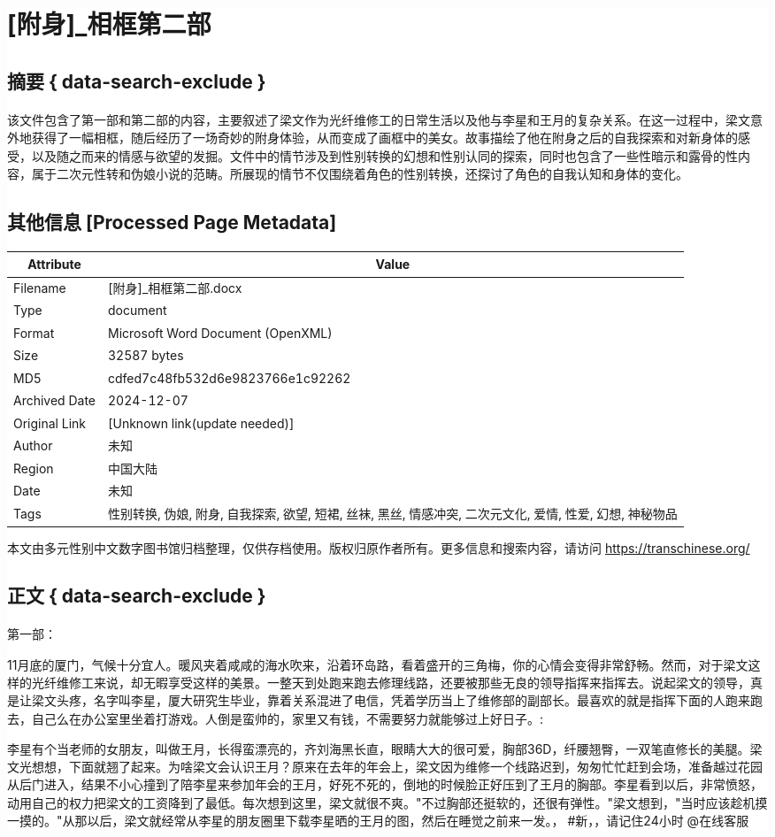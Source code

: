 # [附身]_相框第二部



## 摘要  { data-search-exclude }


该文件包含了第一部和第二部的内容，主要叙述了梁文作为光纤维修工的日常生活以及他与李星和王月的复杂关系。在这一过程中，梁文意外地获得了一幅相框，随后经历了一场奇妙的附身体验，从而变成了画框中的美女。故事描绘了他在附身之后的自我探索和对新身体的感受，以及随之而来的情感与欲望的发掘。文件中的情节涉及到性别转换的幻想和性别认同的探索，同时也包含了一些性暗示和露骨的性内容，属于二次元性转和伪娘小说的范畴。所展现的情节不仅围绕着角色的性别转换，还探讨了角色的自我认知和身体的变化。



## 其他信息 [Processed Page Metadata]

| Attribute       | Value                                  |
|-----------------|----------------------------------------|
| Filename        | [附身]_相框第二部.docx                             |
| Type            | document                                 |
| Format          | Microsoft Word Document (OpenXML)                               |
| Size            | 32587 bytes                           |
| MD5             | cdfed7c48fb532d6e9823766e1c92262                                  |
| Archived Date   | 2024-12-07                             |
| Original Link   | [Unknown link(update needed)]                         |
| Author          | 未知                               |
| Region          | 中国大陆                               |
| Date            | 未知                                 |
| Tags            | 性别转换, 伪娘, 附身, 自我探索, 欲望, 短裙, 丝袜, 黑丝, 情感冲突, 二次元文化, 爱情, 性爱, 幻想, 神秘物品                                 |

本文由多元性别中文数字图书馆归档整理，仅供存档使用。版权归原作者所有。更多信息和搜索内容，请访问 <https://transchinese.org/>


## 正文 { data-search-exclude }


第一部：





11月底的厦门，气候十分宜人。暖风夹着咸咸的海水吹来，沿着环岛路，看着盛开的三角梅，你的心情会变得非常舒畅。然而，对于梁文这样的光纤维修工来说，却无暇享受这样的美景。一整天到处跑来跑去修理线路，还要被那些无良的领导指挥来指挥去。说起梁文的领导，真是让梁文头疼，名字叫李星，厦大研究生毕业，靠着关系混进了电信，凭着学历当上了维修部的副部长。最喜欢的就是指挥下面的人跑来跑去，自己么在办公室里坐着打游戏。人倒是蛮帅的，家里又有钱，不需要努力就能够过上好日子。:



李星有个当老师的女朋友，叫做王月，长得蛮漂亮的，齐刘海黑长直，眼睛大大的很可爱，胸部36D，纤腰翘臀，一双笔直修长的美腿。梁文光想想，下面就翘了起来。为啥梁文会认识王月？原来在去年的年会上，梁文因为维修一个线路迟到，匆匆忙忙赶到会场，准备越过花园从后门进入，结果不小心撞到了陪李星来参加年会的王月，好死不死的，倒地的时候脸正好压到了王月的胸部。李星看到以后，非常愤怒，动用自己的权力把梁文的工资降到了最低。每次想到这里，梁文就很不爽。"不过胸部还挺软的，还很有弹性。"梁文想到，"当时应该趁机摸一摸的。"从那以后，梁文就经常从李星的朋友圈里下载李星晒的王月的图，然后在睡觉之前来一发。， #新，，请记住24小时 @在线客服
